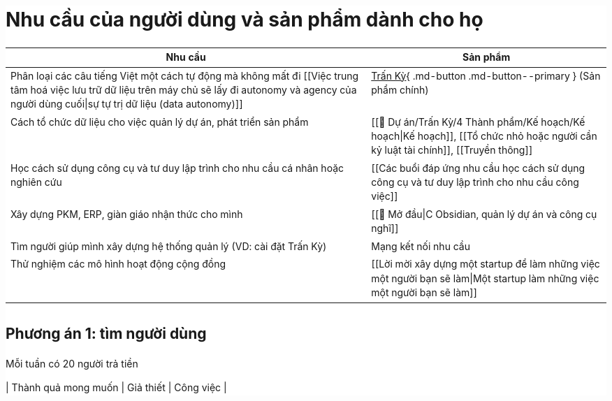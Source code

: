# Nhu cầu của người dùng và sản phẩm dành cho họ
| Nhu cầu                                                                                                                                                                                                    | Sản phẩm                                                                                                                                                                                                                                                                                                                                                                                                                                                                              |
| ---------------------------------------------------------------------------------------------------------------------------------------------------------------------------------------------------------- | ------------------------------------------------------------------------------------------------------------------------------------------------------------------------------------------------------------------------------------------------------------------------------------------------------------------------------------------------------------------------------------------------------------------------------------------------------------------------------------- |
| Phân loại các câu tiếng Việt một cách tự động mà không mất đi [[Việc trung tâm hoá việc lưu trữ dữ liệu trên máy chủ sẽ lấy đi autonomy và agency của người dùng cuối\|sự tự trị dữ liệu (data autonomy)]] | [Trấn Kỳ](https://lậptrình.quảcầu.cc/%F0%9F%91%8Ftr%E1%BA%A5n%20k%E1%BB%B3/?utm_source=CW+Obsidian%2C+qu%E1%BA%A3n+l%C3%BD+d%E1%BB%B1+%C3%A1n+v%C3%A0+c%C3%B4ng+c%E1%BB%A5+ngh%C4%A9+%C2%BB+L%E1%BB%9Di+m%E1%BB%9Di+tham+gia+startup+c%E1%BB%A7a+c%E1%BB%99ng+%C4%91%E1%BB%93ng&utm_medium=vault&utm_campaign=Tr%E1%BA%A5n+K%E1%BB%B3&utm_content=ph%E1%BA%A7n+%C4%91%E1%BB%91i+t%C6%B0%E1%BB%A3ng+th%E1%BB%A5+h%C6%B0%E1%BB%9Fng){ .md-button .md-button--primary } (Sản phẩm chính) |
| Cách tổ chức dữ liệu cho việc quản lý dự án, phát triển sản phẩm                                                                                                                                           | [[📐 Dự án/Trấn Kỳ/4 Thành phẩm/Kế hoạch/Kế hoạch\|Kế hoạch]], [[Tổ chức nhỏ hoặc người cần kỷ luật tài chính]], [[Truyền thông]]                                                                                                                                                                                                                                                                                                                                                                            |
| Học cách sử dụng công cụ và tư duy lập trình cho nhu cầu cá nhân hoặc nghiên cứu                                                                                                                           | [[Các buổi đáp ứng nhu cầu học cách sử dụng công cụ và tư duy lập trình cho nhu cầu công việc]]                                                                                                                                                                                                                                                                                                                                                                         |
| Xây dựng PKM, ERP, giàn giáo nhận thức cho mình                                                                                                                                                            | [[🌟 Mở đầu\|C Obsidian, quản lý dự án và công cụ nghĩ]]                                                                                                                                                                                                                                                                                                                                                                                                                              |
| Tìm người giúp mình xây dựng hệ thống quản lý (VD: cài đặt Trấn Kỳ)                                                                                                                                        | Mạng kết nối nhu cầu                                                                                                                                                                                                                                                                                                                                                                                                                                                                  |
| Thử nghiệm các mô hình hoạt động cộng đồng                                                                                                                                                                 | [[Lời mời xây dựng một startup để làm những việc một người bạn sẽ làm\|Một startup làm những việc một người bạn sẽ làm]]                                                                                                                                                                                                                                                                                                                                                              |


## Phương án 1: tìm người dùng
Mỗi tuần có 20 người trả tiền 

| Thành quả mong muốn                                    | Giả thiết                                                                             | Công việc                                                                                                              |